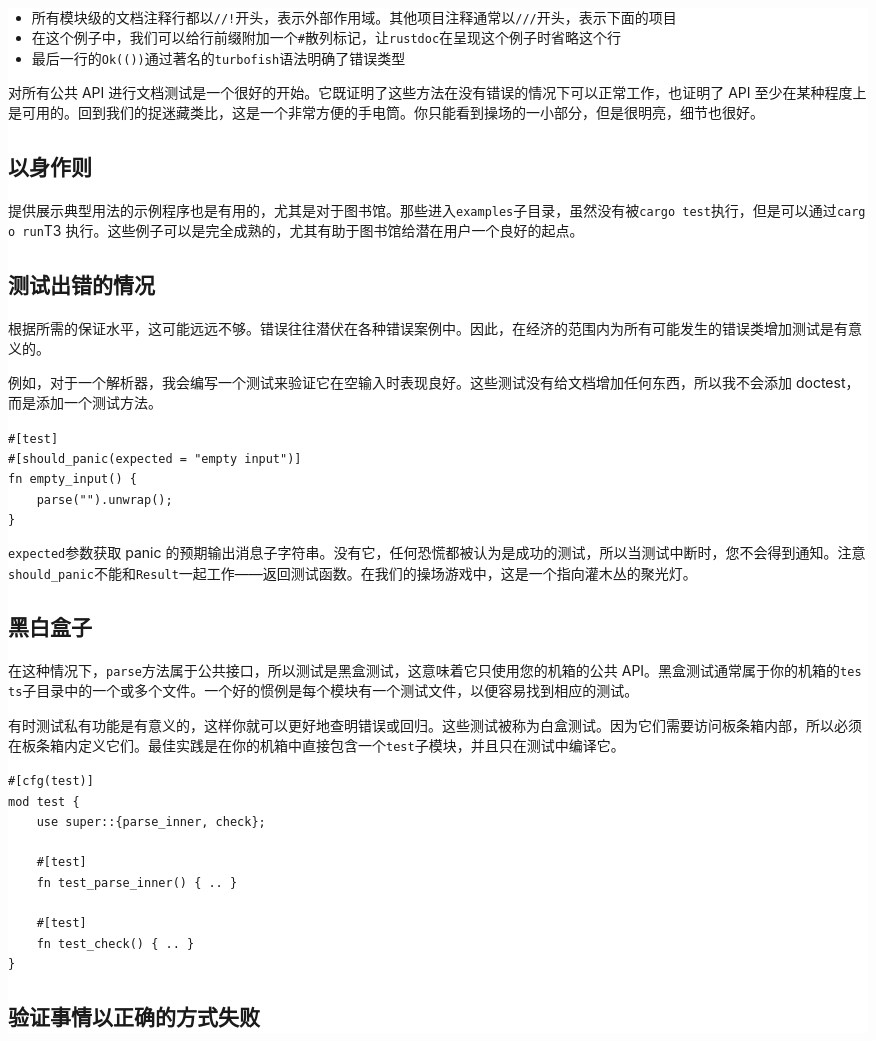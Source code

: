 *   所有模块级的文档注释行都以`//!`开头，表示外部作用域。其他项目注释通常以`///`开头，表示下面的项目
*   在这个例子中，我们可以给行前缀附加一个`#`散列标记，让`rustdoc`在呈现这个例子时省略这个行
*   最后一行的`Ok(())`通过著名的`turbofish`语法明确了错误类型

对所有公共 API 进行文档测试是一个很好的开始。它既证明了这些方法在没有错误的情况下可以正常工作，也证明了 API 至少在某种程度上是可用的。回到我们的捉迷藏类比，这是一个非常方便的手电筒。你只能看到操场的一小部分，但是很明亮，细节也很好。

## 以身作则

提供展示典型用法的示例程序也是有用的，尤其是对于图书馆。那些进入`examples`子目录，虽然没有被`cargo test`执行，但是可以通过`cargo run`T3 执行。这些例子可以是完全成熟的，尤其有助于图书馆给潜在用户一个良好的起点。

## 测试出错的情况

根据所需的保证水平，这可能远远不够。错误往往潜伏在各种错误案例中。因此，在经济的范围内为所有可能发生的错误类增加测试是有意义的。

例如，对于一个解析器，我会编写一个测试来验证它在空输入时表现良好。这些测试没有给文档增加任何东西，所以我不会添加 doctest，而是添加一个测试方法。

```
#[test]
#[should_panic(expected = "empty input")]
fn empty_input() {
    parse("").unwrap();
}

```

`expected`参数获取 panic 的预期输出消息子字符串。没有它，任何恐慌都被认为是成功的测试，所以当测试中断时，您不会得到通知。注意`should_panic`不能和`Result`一起工作——返回测试函数。在我们的操场游戏中，这是一个指向灌木丛的聚光灯。

## 黑白盒子

在这种情况下，`parse`方法属于公共接口，所以测试是黑盒测试，这意味着它只使用您的机箱的公共 API。黑盒测试通常属于你的机箱的`tests`子目录中的一个或多个文件。一个好的惯例是每个模块有一个测试文件，以便容易找到相应的测试。

有时测试私有功能是有意义的，这样你就可以更好地查明错误或回归。这些测试被称为白盒测试。因为它们需要访问板条箱内部，所以必须在板条箱内定义它们。最佳实践是在你的机箱中直接包含一个`test`子模块，并且只在测试中编译它。

```
#[cfg(test)]
mod test {
    use super::{parse_inner, check};

    #[test]
    fn test_parse_inner() { .. }

    #[test]
    fn test_check() { .. }
}

```

## 验证事情以正确的方式失败
